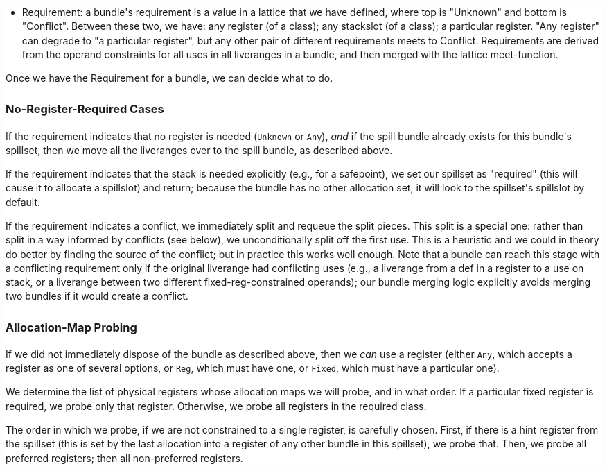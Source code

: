 - Requirement: a bundle's requirement is a value in a lattice that we
  have defined, where top is "Unknown" and bottom is
  "Conflict". Between these two, we have: any register (of a class);
  any stackslot (of a class); a particular register. "Any register"
  can degrade to "a particular register", but any other pair of
  different requirements meets to Conflict. Requirements are derived
  from the operand constraints for all uses in all liveranges in a
  bundle, and then merged with the lattice meet-function.

Once we have the Requirement for a bundle, we can decide what to do.

### No-Register-Required Cases

If the requirement indicates that no register is needed (`Unknown` or
`Any`), *and* if the spill bundle already exists for this bundle's
spillset, then we move all the liveranges over to the spill bundle, as
described above.

If the requirement indicates that the stack is needed explicitly
(e.g., for a safepoint), we set our spillset as "required" (this will
cause it to allocate a spillslot) and return; because the bundle has
no other allocation set, it will look to the spillset's spillslot by
default.

If the requirement indicates a conflict, we immediately split and
requeue the split pieces. This split is a special one: rather than
split in a way informed by conflicts (see below), we unconditionally
split off the first use. This is a heuristic and we could in theory do
better by finding the source of the conflict; but in practice this
works well enough. Note that a bundle can reach this stage with a
conflicting requirement only if the original liverange had conflicting
uses (e.g., a liverange from a def in a register to a use on stack, or
a liverange between two different fixed-reg-constrained operands); our
bundle merging logic explicitly avoids merging two bundles if it would
create a conflict.

### Allocation-Map Probing

If we did not immediately dispose of the bundle as described above,
then we *can* use a register (either `Any`, which accepts a register
as one of several options, or `Reg`, which must have one, or `Fixed`,
which must have a particular one).

We determine the list of physical registers whose allocation maps we
will probe, and in what order. If a particular fixed register is
required, we probe only that register. Otherwise, we probe all
registers in the required class.

The order in which we probe, if we are not constrained to a single
register, is carefully chosen. First, if there is a hint register from
the spillset (this is set by the last allocation into a register of
any other bundle in this spillset), we probe that. Then, we probe all
preferred registers; then all non-preferred registers.
